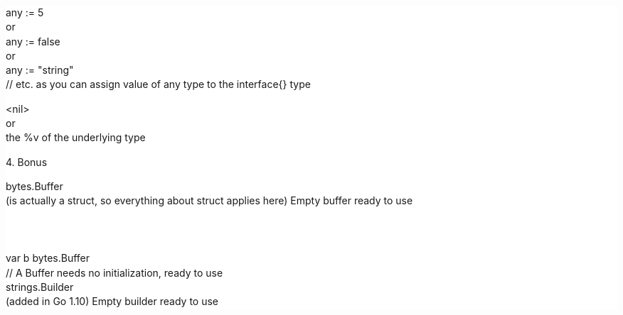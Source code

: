 any := 5<br/>
or<br/>
any
:= false<br/>
or <br/>
any := "string"<br/>
// etc. as you
can assign value of any type to the interface{} type
</td>
<td>
&lt;nil&gt;<br/>
or <br/>
the
%v of the underlying type

</td>
</tr>
<tr class="info">
<th scope="row" colspan="8">
<p class="text-center">4. Bonus</p>
</th>
</tr>
<tr>
<th scope="row">
bytes.Buffer<br/>
(is
actually a struct, so everything about struct applies here)
</th>
<td>
Empty buffer ready to use
</td>
<td>
<br/>
</td>
<td>
<br/>
</td>
<td>
<br/>
</td>
<td>
<br/>
</td>
<td>
var b bytes.Buffer<br/>
//
A Buffer needs no initialization, ready to use
</td>
<td>
<br/>
</td>
</tr>
<tr>
<th scope="row">
strings.Builder<br/>
(added
in Go 1.10)
</th>
<td>
Empty builder ready to
use
</td>
<td>
<br/>
